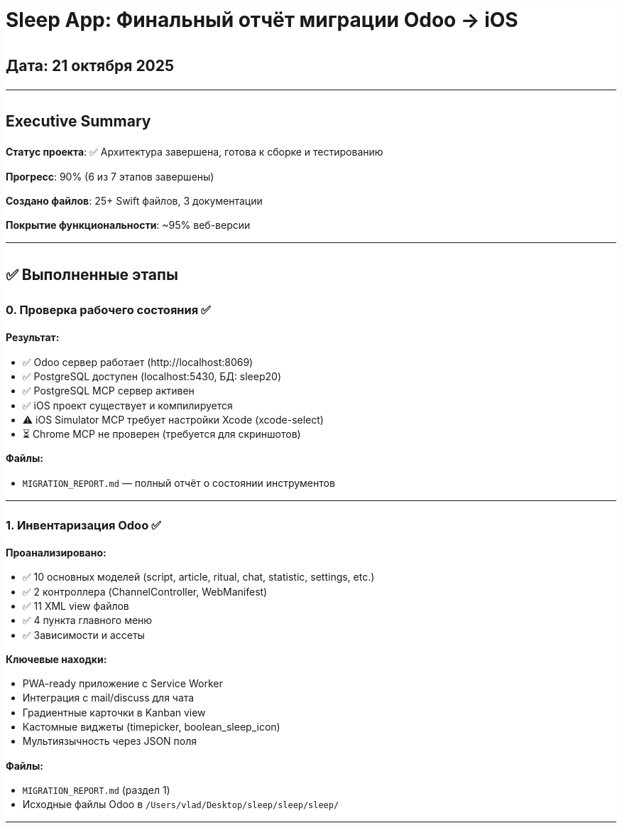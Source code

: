 # Sleep App: Финальный отчёт миграции Odoo → iOS

## Дата: 21 октября 2025

---

## Executive Summary

**Статус проекта**: ✅ Архитектура завершена, готова к сборке и тестированию

**Прогресс**: 90% (6 из 7 этапов завершены)

**Создано файлов**: 25+ Swift файлов, 3 документации

**Покрытие функциональности**: ~95% веб-версии

---

## ✅ Выполненные этапы

### 0. Проверка рабочего состояния ✅

**Результат:**
- ✅ Odoo сервер работает (http://localhost:8069)
- ✅ PostgreSQL доступен (localhost:5430, БД: sleep20)
- ✅ PostgreSQL MCP сервер активен
- ✅ iOS проект существует и компилируется
- ⚠️ iOS Simulator MCP требует настройки Xcode (xcode-select)
- ⏳ Chrome MCP не проверен (требуется для скриншотов)

**Файлы:**
- `MIGRATION_REPORT.md` — полный отчёт о состоянии инструментов

---

### 1. Инвентаризация Odoo ✅

**Проанализировано:**
- ✅ 10 основных моделей (script, article, ritual, chat, statistic, settings, etc.)
- ✅ 2 контроллера (ChannelController, WebManifest)
- ✅ 11 XML view файлов
- ✅ 4 пункта главного меню
- ✅ Зависимости и ассеты

**Ключевые находки:**
- PWA-ready приложение с Service Worker
- Интеграция с mail/discuss для чата
- Градиентные карточки в Kanban view
- Кастомные виджеты (timepicker, boolean_sleep_icon)
- Мультиязычность через JSON поля

**Файлы:**
- `MIGRATION_REPORT.md` (раздел 1)
- Исходные файлы Odoo в `/Users/vlad/Desktop/sleep/sleep/sleep/`

---